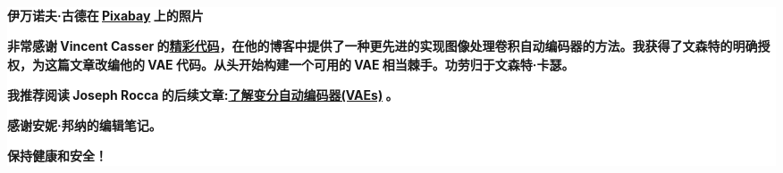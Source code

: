**伊万诺夫·古德在 [Pixabay](https://pixabay.com/photos/girl-face-colorful-colors-artistic-2696947/) 上的照片**

**非常感谢 Vincent Casser 的[精彩代码](https://github.com/Harvard-IACS/2019-computefest/blob/master/Wednesday/auto_encoder/VAE_Solutions.ipynb)，在他的博客中提供了一种更先进的实现图像处理卷积自动编码器的方法。我获得了文森特的明确授权，为这篇文章改编他的 VAE 代码。从头开始构建一个可用的 VAE 相当棘手。功劳归于文森特·卡瑟。**

**我推荐阅读 Joseph Rocca 的后续文章:[了解变分自动编码器(VAEs)](/understanding-variational-autoencoders-vaes-f70510919f73) 。**

**感谢安妮·邦纳的编辑笔记。**

**保持健康和安全！**
